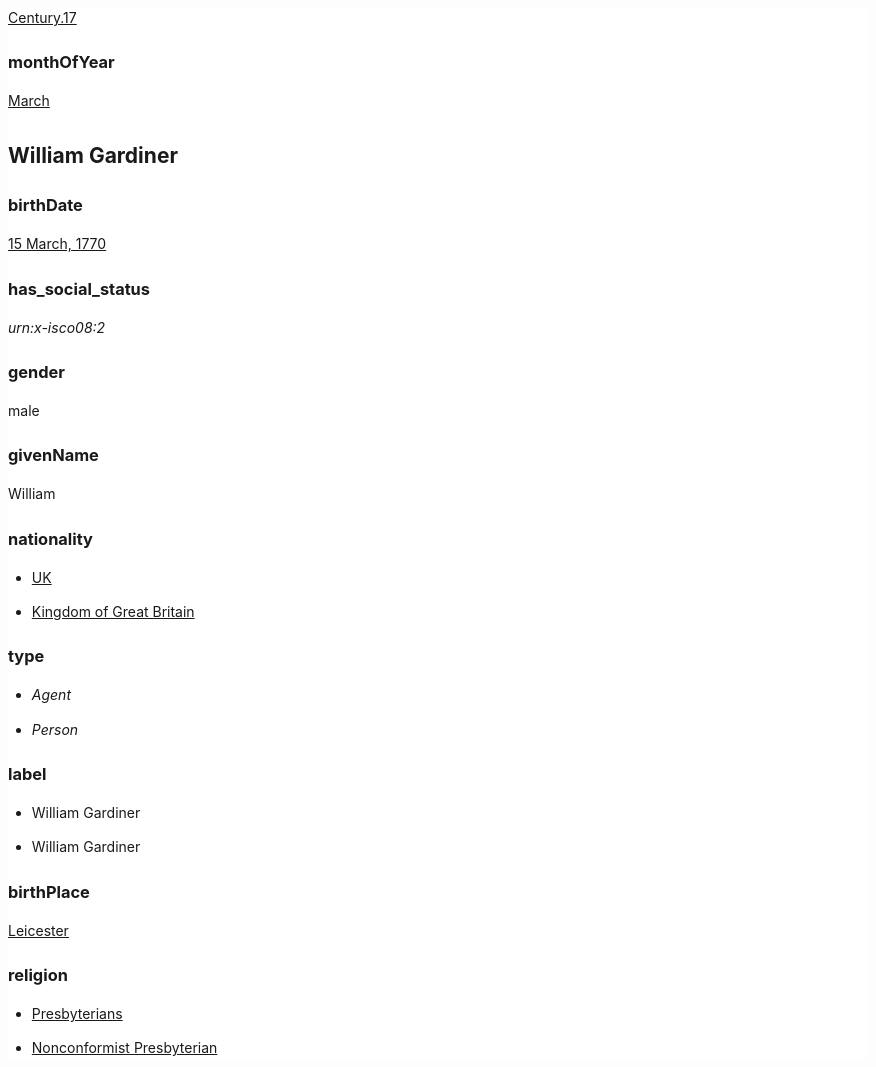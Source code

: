 [Century.17](#Century.17)

### monthOfYear


[March](#March)

## William  Gardiner

### birthDate


[15 March, 1770](#15-March-1770)

### has_social_status


*urn:x-isco08:2*

### gender


male

### givenName


William

### nationality

 - [UK](#UK)

 - [Kingdom of Great Britain](#Kingdom-of-Great-Britain)

### type

 - *Agent*

 - *Person*

### label

 - William  Gardiner

 - William Gardiner

### birthPlace


[Leicester](#Leicester)

### religion

 - [Presbyterians](#Presbyterians)

 - [Nonconformist Presbyterian](#Nonconformist-Presbyterian)
